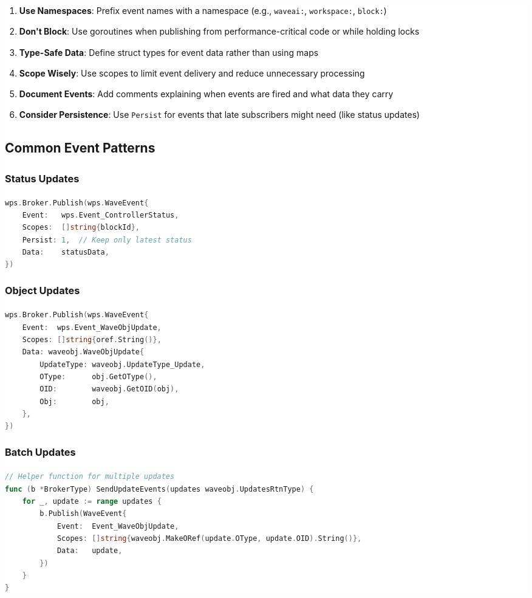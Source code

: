 1. **Use Namespaces**: Prefix event names with a namespace (e.g., `waveai:`, `workspace:`, `block:`)

2. **Don't Block**: Use goroutines when publishing from performance-critical code or while holding locks

3. **Type-Safe Data**: Define struct types for event data rather than using maps

4. **Scope Wisely**: Use scopes to limit event delivery and reduce unnecessary processing

5. **Document Events**: Add comments explaining when events are fired and what data they carry

6. **Consider Persistence**: Use `Persist` for events that late subscribers might need (like status updates)

## Common Event Patterns

### Status Updates

```go
wps.Broker.Publish(wps.WaveEvent{
    Event:   wps.Event_ControllerStatus,
    Scopes:  []string{blockId},
    Persist: 1,  // Keep only latest status
    Data:    statusData,
})
```

### Object Updates

```go
wps.Broker.Publish(wps.WaveEvent{
    Event:  wps.Event_WaveObjUpdate,
    Scopes: []string{oref.String()},
    Data: waveobj.WaveObjUpdate{
        UpdateType: waveobj.UpdateType_Update,
        OType:      obj.GetOType(),
        OID:        waveobj.GetOID(obj),
        Obj:        obj,
    },
})
```

### Batch Updates

```go
// Helper function for multiple updates
func (b *BrokerType) SendUpdateEvents(updates waveobj.UpdatesRtnType) {
    for _, update := range updates {
        b.Publish(WaveEvent{
            Event:  Event_WaveObjUpdate,
            Scopes: []string{waveobj.MakeORef(update.OType, update.OID).String()},
            Data:   update,
        })
    }
}
```
